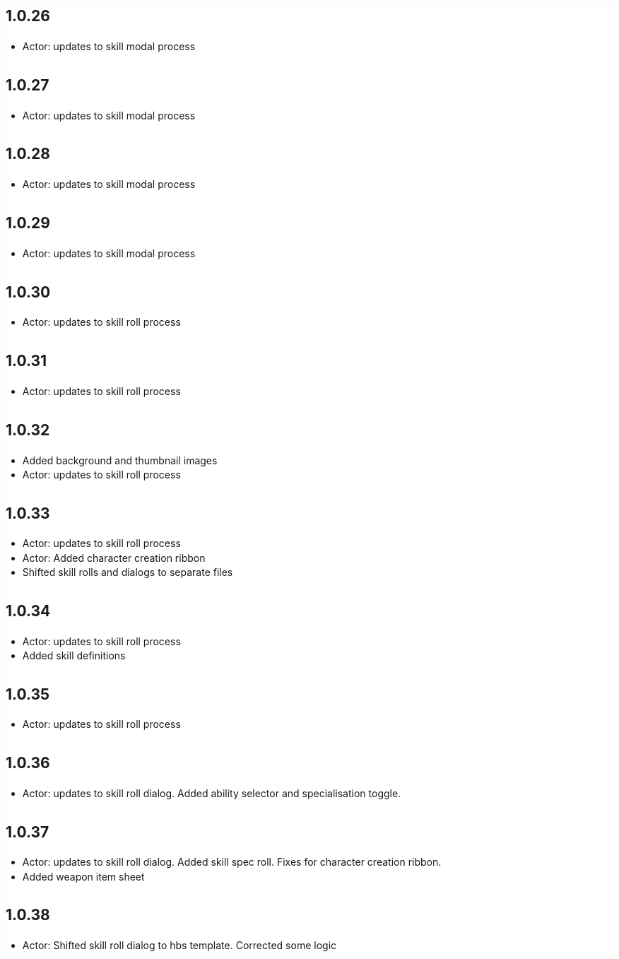 ## 1.0.26
- Actor: updates to skill modal process

## 1.0.27
- Actor: updates to skill modal process

## 1.0.28
- Actor: updates to skill modal process

## 1.0.29
- Actor: updates to skill modal process

## 1.0.30
- Actor: updates to skill roll process

## 1.0.31
- Actor: updates to skill roll process

## 1.0.32
- Added background and thumbnail images
- Actor: updates to skill roll process

## 1.0.33
- Actor: updates to skill roll process
- Actor: Added character creation ribbon
- Shifted skill rolls and dialogs to separate files

## 1.0.34
- Actor: updates to skill roll process
- Added skill definitions

## 1.0.35
- Actor: updates to skill roll process

## 1.0.36
- Actor: updates to skill roll dialog. Added ability selector and specialisation toggle.

## 1.0.37
- Actor: updates to skill roll dialog. Added skill spec roll. Fixes for character creation ribbon.
- Added weapon item sheet

## 1.0.38
- Actor: Shifted skill roll dialog to hbs template. Corrected some logic
